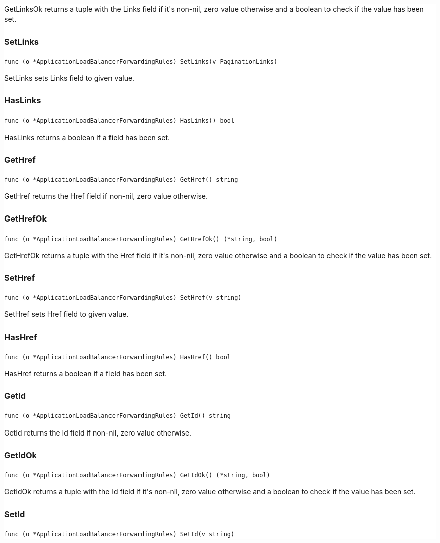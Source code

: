 GetLinksOk returns a tuple with the Links field if it's non-nil, zero value otherwise
and a boolean to check if the value has been set.

### SetLinks

`func (o *ApplicationLoadBalancerForwardingRules) SetLinks(v PaginationLinks)`

SetLinks sets Links field to given value.

### HasLinks

`func (o *ApplicationLoadBalancerForwardingRules) HasLinks() bool`

HasLinks returns a boolean if a field has been set.

### GetHref

`func (o *ApplicationLoadBalancerForwardingRules) GetHref() string`

GetHref returns the Href field if non-nil, zero value otherwise.

### GetHrefOk

`func (o *ApplicationLoadBalancerForwardingRules) GetHrefOk() (*string, bool)`

GetHrefOk returns a tuple with the Href field if it's non-nil, zero value otherwise
and a boolean to check if the value has been set.

### SetHref

`func (o *ApplicationLoadBalancerForwardingRules) SetHref(v string)`

SetHref sets Href field to given value.

### HasHref

`func (o *ApplicationLoadBalancerForwardingRules) HasHref() bool`

HasHref returns a boolean if a field has been set.

### GetId

`func (o *ApplicationLoadBalancerForwardingRules) GetId() string`

GetId returns the Id field if non-nil, zero value otherwise.

### GetIdOk

`func (o *ApplicationLoadBalancerForwardingRules) GetIdOk() (*string, bool)`

GetIdOk returns a tuple with the Id field if it's non-nil, zero value otherwise
and a boolean to check if the value has been set.

### SetId

`func (o *ApplicationLoadBalancerForwardingRules) SetId(v string)`
